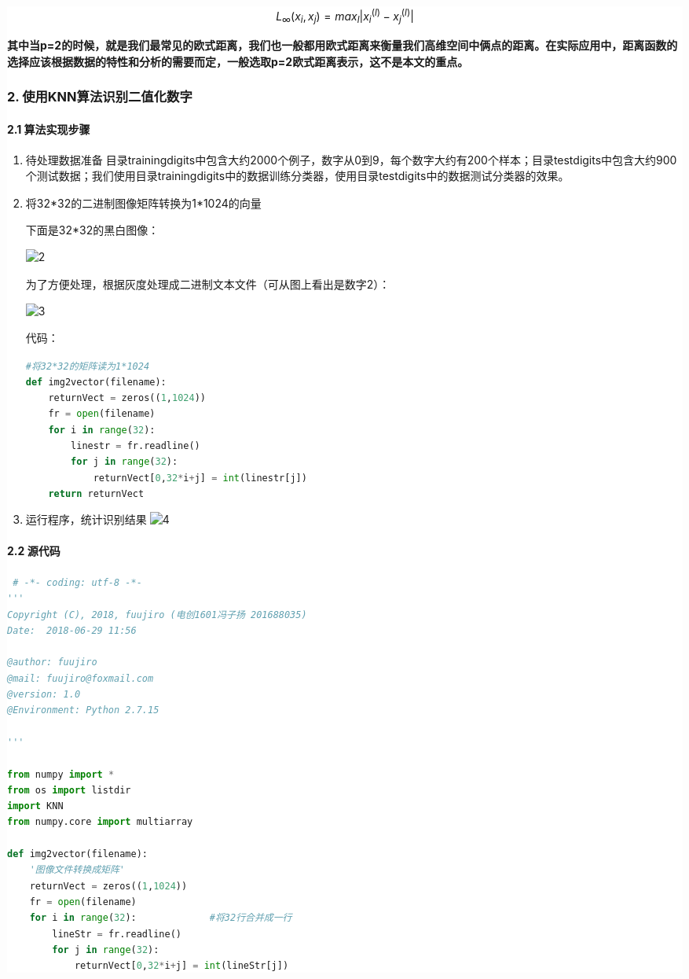 $$L_\infty(x_i,x_j)=max_l |x_i^{(l)}-x_j^{(l)}|$$

**其中当p=2的时候，就是我们最常见的欧式距离，我们也一般都用欧式距离来衡量我们高维空间中俩点的距离。在实际应用中，距离函数的选择应该根据数据的特性和分析的需要而定，一般选取p=2欧式距离表示，这不是本文的重点。**

### 2. 使用KNN算法识别二值化数字

#### 2.1 算法实现步骤

1. 待处理数据准备
	目录trainingdigits中包含大约2000个例子，数字从0到9，每个数字大约有200个样本；目录testdigits中包含大约900个测试数据；我们使用目录trainingdigits中的数据训练分类器，使用目录testdigits中的数据测试分类器的效果。 
2. 将32\*32的二进制图像矩阵转换为1\*1024的向量

	下面是32*32的黑白图像：

	![2](https://raw.githubusercontent.com/fuujiro/pictures/master/machine-learning/1797187-0c9f324f1b58d830.png)

	为了方便处理，根据灰度处理成二进制文本文件（可从图上看出是数字2）：

	![3](https://raw.githubusercontent.com/fuujiro/pictures/master/machine-learning/NT129.png)

	代码：
	~~~python
	#将32*32的矩阵读为1*1024
	def img2vector(filename):
		returnVect = zeros((1,1024))
		fr = open(filename)
		for i in range(32):
			linestr = fr.readline()
			for j in range(32):
				returnVect[0,32*i+j] = int(linestr[j])
		return returnVect
	~~~

3. 运行程序，统计识别结果
![4](https://raw.githubusercontent.com/fuujiro/pictures/master/machine-learning/VF148.png)

#### 2.2 源代码

~~~python
 # -*- coding: utf-8 -*-
'''
Copyright (C), 2018, fuujiro (电创1601冯子扬 201688035)
Date:  2018-06-29 11:56

@author: fuujiro 
@mail: fuujiro@foxmail.com
@version: 1.0
@Environment: Python 2.7.15

'''

from numpy import *
from os import listdir
import KNN
from numpy.core import multiarray

def img2vector(filename):
    '图像文件转换成矩阵'
    returnVect = zeros((1,1024))
    fr = open(filename)
    for i in range(32):             #将32行合并成一行
        lineStr = fr.readline()
        for j in range(32):
            returnVect[0,32*i+j] = int(lineStr[j])
~~~